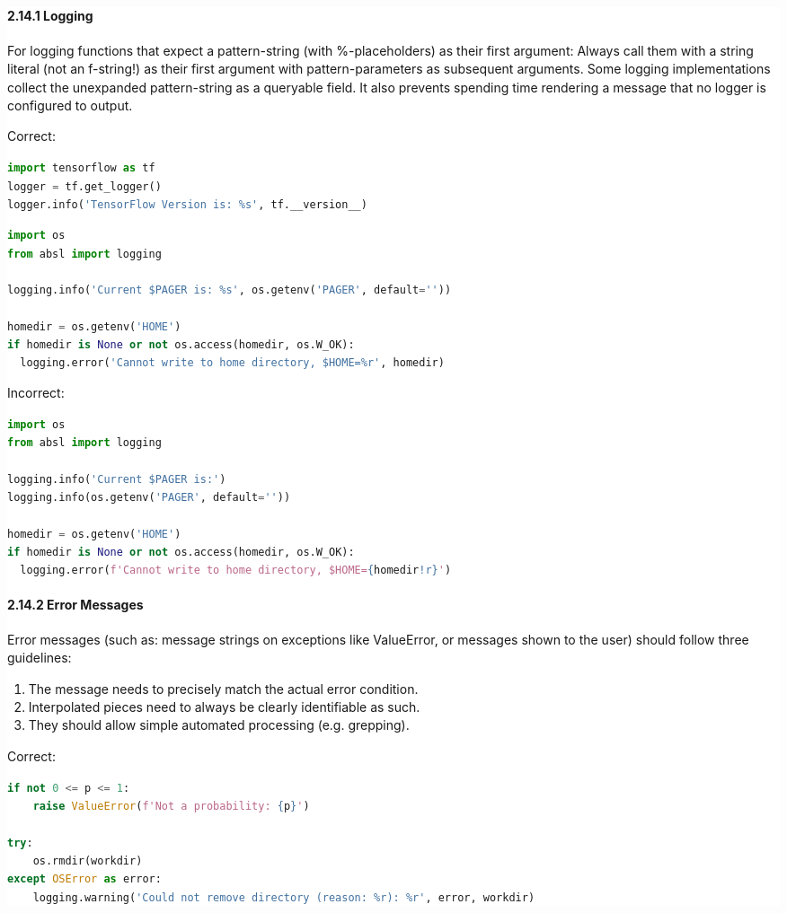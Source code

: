 #### 2.14.1 Logging
For logging functions that expect a pattern-string (with %-placeholders) as their first argument: Always call them with 
a string literal (not an f-string!) as their first argument with pattern-parameters as subsequent arguments. Some 
logging implementations collect the unexpanded pattern-string as a queryable field. It also prevents spending time 
rendering a message that no logger is configured to output.

Correct:
```python
import tensorflow as tf
logger = tf.get_logger()
logger.info('TensorFlow Version is: %s', tf.__version__)
```
```python
import os
from absl import logging

logging.info('Current $PAGER is: %s', os.getenv('PAGER', default=''))

homedir = os.getenv('HOME')
if homedir is None or not os.access(homedir, os.W_OK):
  logging.error('Cannot write to home directory, $HOME=%r', homedir)
```

Incorrect:
```python
import os
from absl import logging

logging.info('Current $PAGER is:')
logging.info(os.getenv('PAGER', default=''))

homedir = os.getenv('HOME')
if homedir is None or not os.access(homedir, os.W_OK):
  logging.error(f'Cannot write to home directory, $HOME={homedir!r}')
```

#### 2.14.2 Error Messages
Error messages (such as: message strings on exceptions like ValueError, or messages shown to the user) should follow 
three guidelines:

1. The message needs to precisely match the actual error condition.
2. Interpolated pieces need to always be clearly identifiable as such.
3. They should allow simple automated processing (e.g. grepping).

Correct:
```python
if not 0 <= p <= 1:
    raise ValueError(f'Not a probability: {p}')

try:
    os.rmdir(workdir)
except OSError as error:
    logging.warning('Could not remove directory (reason: %r): %r', error, workdir)
```

